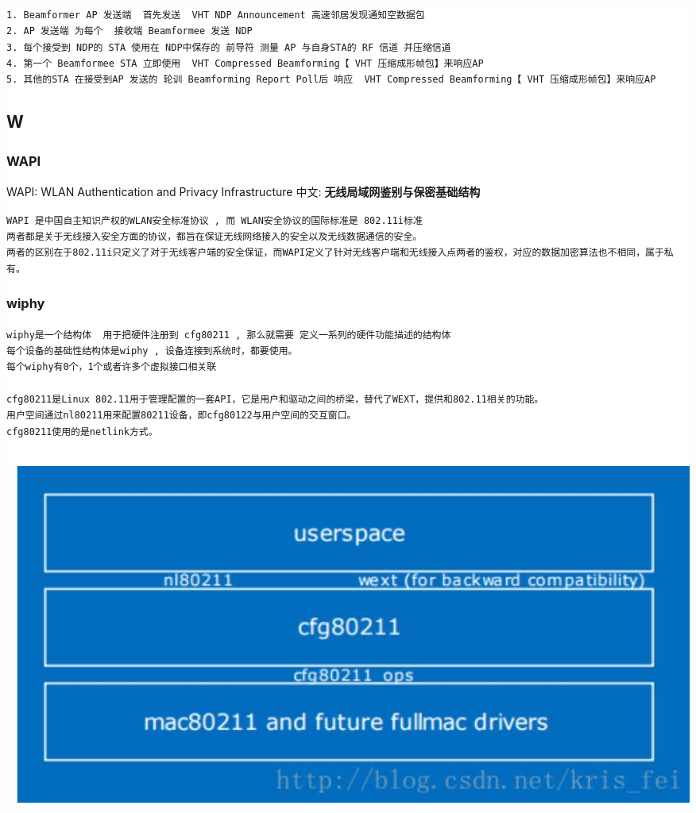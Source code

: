 

```
1. Beamformer AP 发送端  首先发送  VHT NDP Announcement 高速邻居发现通知空数据包
2. AP 发送端 为每个  接收端 Beamformee 发送 NDP 
3. 每个接受到 NDP的 STA 使用在 NDP中保存的 前导符 测量 AP 与自身STA的 RF 信道 并压缩信道
4. 第一个 Beamformee STA 立即使用  VHT Compressed Beamforming【 VHT 压缩成形帧包】来响应AP 
5. 其他的STA 在接受到AP 发送的 轮训 Beamforming Report Poll后 响应  VHT Compressed Beamforming【 VHT 压缩成形帧包】来响应AP 

```





## W

### WAPI
WAPI:  WLAN Authentication and Privacy Infrastructure
中文:   **无线局域网鉴别与保密基础结构**

```
WAPI 是中国自主知识产权的WLAN安全标准协议 , 而 WLAN安全协议的国际标准是 802.11i标准
两者都是关于无线接入安全方面的协议，都旨在保证无线网络接入的安全以及无线数据通信的安全。
两者的区别在于802.11i只定义了对于无线客户端的安全保证，而WAPI定义了针对无线客户端和无线接入点两者的鉴权，对应的数据加密算法也不相同，属于私有。

```

### wiphy

```
wiphy是一个结构体  用于把硬件注册到 cfg80211 , 那么就需要 定义一系列的硬件功能描述的结构体
每个设备的基础性结构体是wiphy , 设备连接到系统时，都要使用。
每个wiphy有0个，1个或者许多个虚拟接口相关联

cfg80211是Linux 802.11用于管理配置的一套API，它是用户和驱动之间的桥梁，替代了WEXT，提供和802.11相关的功能。
用户空间通过nl80211用来配置80211设备，即cfg80122与用户空间的交互窗口。 
cfg80211使用的是netlink方式。


```

<img src="/public/zimage/wireless/wifi/03_englishcode/wiphy.jpg"/>
